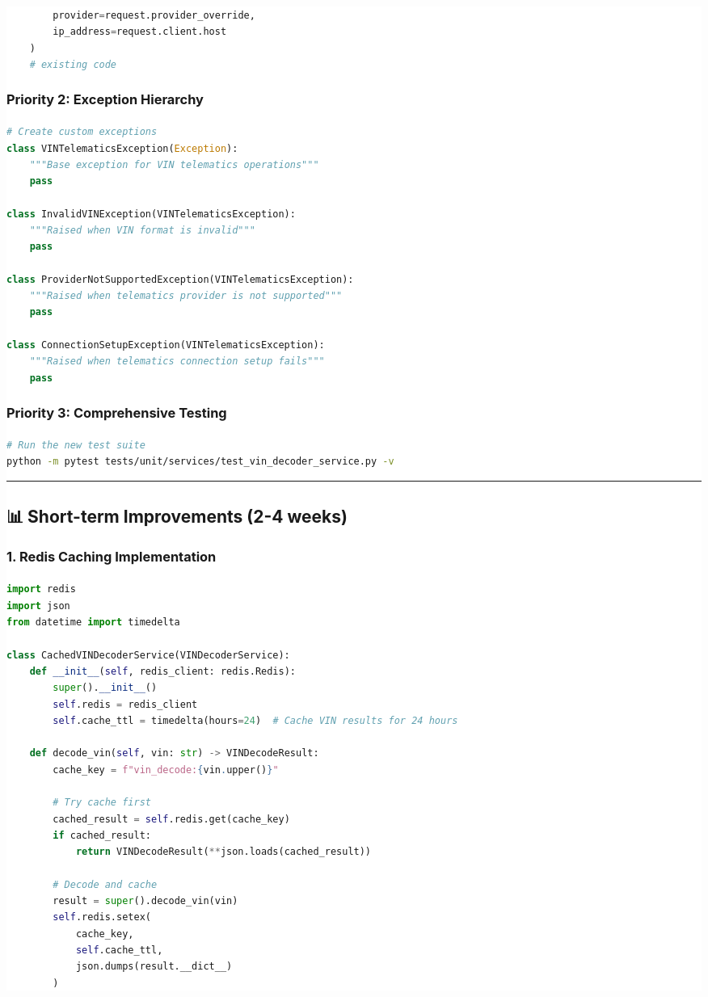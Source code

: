 ```python
        provider=request.provider_override,
        ip_address=request.client.host
    )
    # existing code
```

### Priority 2: Exception Hierarchy
```python
# Create custom exceptions
class VINTelematicsException(Exception):
    """Base exception for VIN telematics operations"""
    pass

class InvalidVINException(VINTelematicsException):
    """Raised when VIN format is invalid"""
    pass

class ProviderNotSupportedException(VINTelematicsException):
    """Raised when telematics provider is not supported"""
    pass

class ConnectionSetupException(VINTelematicsException):
    """Raised when telematics connection setup fails"""
    pass
```

### Priority 3: Comprehensive Testing
```bash
# Run the new test suite
python -m pytest tests/unit/services/test_vin_decoder_service.py -v
```

---

## 📊 **Short-term Improvements (2-4 weeks)**

### 1. Redis Caching Implementation
```python
import redis
import json
from datetime import timedelta

class CachedVINDecoderService(VINDecoderService):
    def __init__(self, redis_client: redis.Redis):
        super().__init__()
        self.redis = redis_client
        self.cache_ttl = timedelta(hours=24)  # Cache VIN results for 24 hours
    
    def decode_vin(self, vin: str) -> VINDecodeResult:
        cache_key = f"vin_decode:{vin.upper()}"
        
        # Try cache first
        cached_result = self.redis.get(cache_key)
        if cached_result:
            return VINDecodeResult(**json.loads(cached_result))
        
        # Decode and cache
        result = super().decode_vin(vin)
        self.redis.setex(
            cache_key, 
            self.cache_ttl, 
            json.dumps(result.__dict__)
        )
```